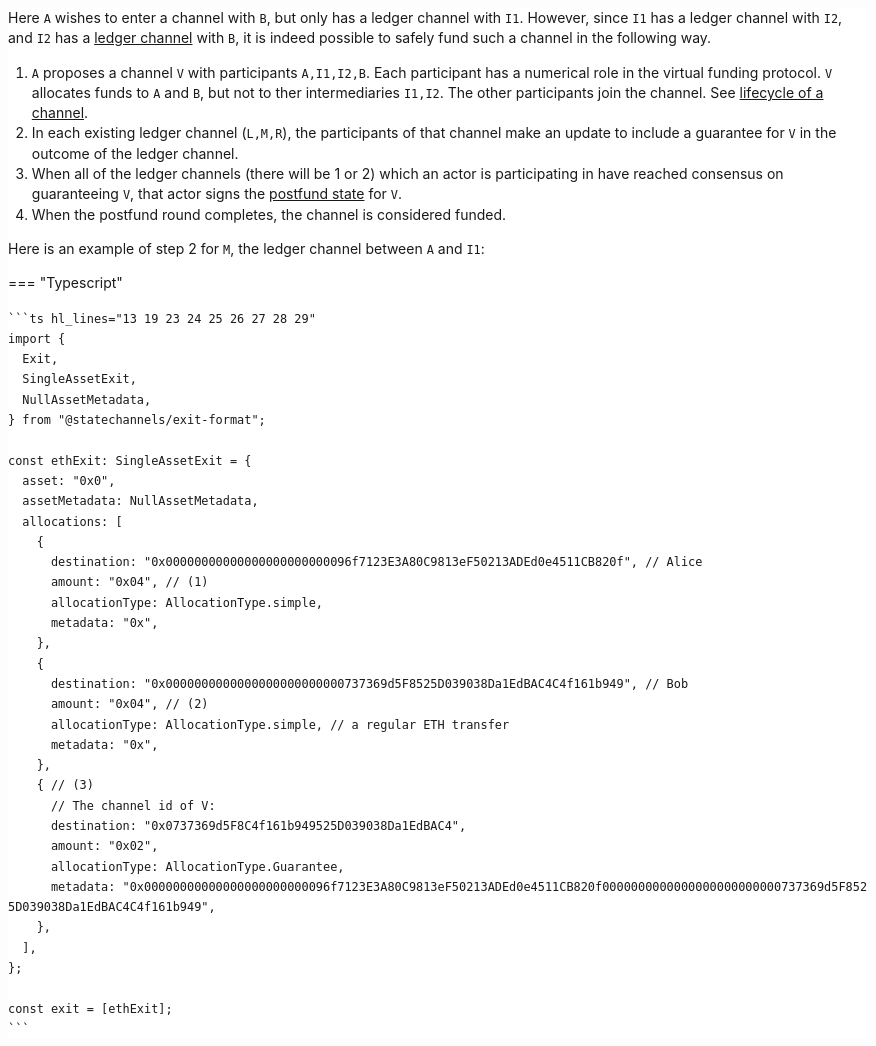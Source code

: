 Here `A` wishes to enter a channel with `B`, but only has a ledger channel with `I1`. However, since `I1` has a ledger channel with `I2`, and `I2` has a [ledger channel](#fund-from-an-existing-channel) with `B`, it is indeed possible to safely fund such a channel in the following way.

1. `A` proposes a channel `V` with participants `A,I1,I2,B`. Each participant has a numerical role in the virtual funding protocol. `V` allocates funds to `A` and `B`, but not to ther intermediaries `I1,I2`. The other participants join the channel. See [lifecycle of a channel](./0040-lifecycle-of-a-channel.md).
2. In each existing ledger channel (`L,M,R`), the participants of that channel make an update to include a guarantee for `V` in the outcome of the ledger channel.
3. When all of the ledger channels (there will be 1 or 2) which an actor is participating in have reached consensus on guaranteeing `V`, that actor signs the [postfund state](./0040-lifecycle-of-a-channel.md#off-chain-lifecycle) for `V`.
4. When the postfund round completes, the channel is considered funded.

Here is an example of step 2 for `M`, the ledger channel between `A` and `I1`:

=== "Typescript"

    ```ts hl_lines="13 19 23 24 25 26 27 28 29"
    import {
      Exit,
      SingleAssetExit,
      NullAssetMetadata,
    } from "@statechannels/exit-format";

    const ethExit: SingleAssetExit = {
      asset: "0x0",
      assetMetadata: NullAssetMetadata,
      allocations: [
        {
          destination: "0x00000000000000000000000096f7123E3A80C9813eF50213ADEd0e4511CB820f", // Alice
          amount: "0x04", // (1)
          allocationType: AllocationType.simple,
          metadata: "0x",
        },
        {
          destination: "0x0000000000000000000000000737369d5F8525D039038Da1EdBAC4C4f161b949", // Bob
          amount: "0x04", // (2)
          allocationType: AllocationType.simple, // a regular ETH transfer
          metadata: "0x",
        },
        { // (3)
          // The channel id of V:
          destination: "0x0737369d5F8C4f161b949525D039038Da1EdBAC4",
          amount: "0x02",
          allocationType: AllocationType.Guarantee,
          metadata: "0x00000000000000000000000096f7123E3A80C9813eF50213ADEd0e4511CB820f0000000000000000000000000737369d5F8525D039038Da1EdBAC4C4f161b949",
        },
      ],
    };

    const exit = [ethExit];
    ```
